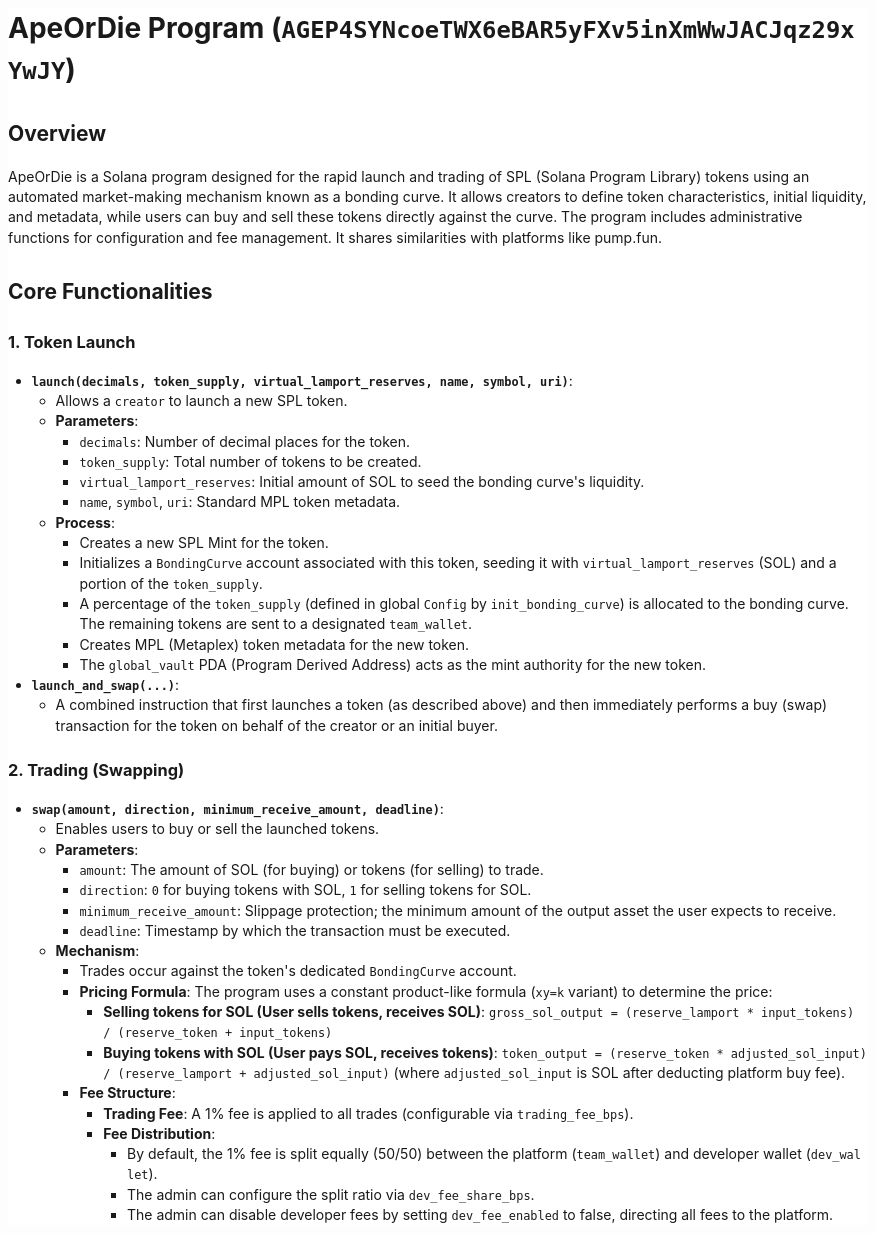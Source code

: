 # ApeOrDie Program (`AGEP4SYNcoeTWX6eBAR5yFXv5inXmWwJACJqz29xYwJY`)

## Overview

ApeOrDie is a Solana program designed for the rapid launch and trading of SPL (Solana Program Library) tokens using an automated market-making mechanism known as a bonding curve. It allows creators to define token characteristics, initial liquidity, and metadata, while users can buy and sell these tokens directly against the curve. The program includes administrative functions for configuration and fee management. It shares similarities with platforms like pump.fun.

## Core Functionalities

### 1. Token Launch

- **`launch(decimals, token_supply, virtual_lamport_reserves, name, symbol, uri)`**:
  - Allows a `creator` to launch a new SPL token.
  - **Parameters**:
    - `decimals`: Number of decimal places for the token.
    - `token_supply`: Total number of tokens to be created.
    - `virtual_lamport_reserves`: Initial amount of SOL to seed the bonding curve's liquidity.
    - `name`, `symbol`, `uri`: Standard MPL token metadata.
  - **Process**:
    - Creates a new SPL Mint for the token.
    - Initializes a `BondingCurve` account associated with this token, seeding it with `virtual_lamport_reserves` (SOL) and a portion of the `token_supply`.
    - A percentage of the `token_supply` (defined in global `Config` by `init_bonding_curve`) is allocated to the bonding curve. The remaining tokens are sent to a designated `team_wallet`.
    - Creates MPL (Metaplex) token metadata for the new token.
    - The `global_vault` PDA (Program Derived Address) acts as the mint authority for the new token.
- **`launch_and_swap(...)`**:
  - A combined instruction that first launches a token (as described above) and then immediately performs a buy (swap) transaction for the token on behalf of the creator or an initial buyer.

### 2. Trading (Swapping)

- **`swap(amount, direction, minimum_receive_amount, deadline)`**:
  - Enables users to buy or sell the launched tokens.
  - **Parameters**:
    - `amount`: The amount of SOL (for buying) or tokens (for selling) to trade.
    - `direction`: `0` for buying tokens with SOL, `1` for selling tokens for SOL.
    - `minimum_receive_amount`: Slippage protection; the minimum amount of the output asset the user expects to receive.
    - `deadline`: Timestamp by which the transaction must be executed.
  - **Mechanism**:
    - Trades occur against the token's dedicated `BondingCurve` account.
    - **Pricing Formula**: The program uses a constant product-like formula (`xy=k` variant) to determine the price:
      - **Selling tokens for SOL (User sells tokens, receives SOL)**:
        `gross_sol_output = (reserve_lamport * input_tokens) / (reserve_token + input_tokens)`
      - **Buying tokens with SOL (User pays SOL, receives tokens)**:
        `token_output = (reserve_token * adjusted_sol_input) / (reserve_lamport + adjusted_sol_input)`
        (where `adjusted_sol_input` is SOL after deducting platform buy fee).
    - **Fee Structure**:
      - **Trading Fee**: A 1% fee is applied to all trades (configurable via `trading_fee_bps`).
      - **Fee Distribution**:
        - By default, the 1% fee is split equally (50/50) between the platform (`team_wallet`) and developer wallet (`dev_wallet`).
        - The admin can configure the split ratio via `dev_fee_share_bps`.
        - The admin can disable developer fees by setting `dev_fee_enabled` to false, directing all fees to the platform.